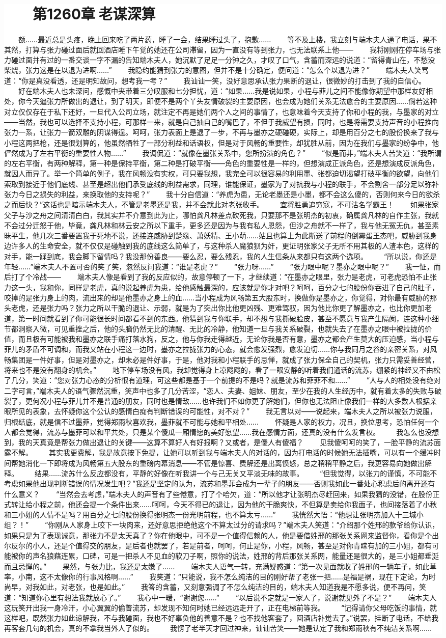 # 　　第1260章 老谋深算
　　额……最近总是头疼，晚上回来吃了两片药，睡了一会，结果睡过头了，抱歉……
　　等不及上楼，我立刻与端木夫人通了电话，果不其然，打算与张力碰过面后就回酒店睡下午觉的她还在公司滞留，因为一直没有等到张力，也无法联系上他——
　　我将刚刚在停车场与张力碰过面并有过的一番交谈一字不漏的告知端木夫人，她沉默了足足一分钟之久，才叹了口气，含蓄而深远的说道：“留得青山在，不愁没柴烧，张力这是在以退为进啊……”
　　我隐约能猜到张力的意图，但并不是十分确定，便问道：“怎么个以退为进？”
　　端木夫人笑骂道：“你是真没看透，还是明知故问，想考我一考？”
　　我讪讪一笑，没好意思承认张力果断的退让，很微妙的打击到了我的自信心。
　　好在端木夫人也未深问，感慨中夹带着三分叹服和七分担忧，道：“如果……我是说如果，小程与菲儿之间不能像你期望中那样友好相处，你今天逼张力所做出的退让，到了明天，即便不是两个丫头友情破裂的主要原因，也会成为她们关系无法愈合的主要原因……倘若这种对立仅仅存在于私下还好，一旦代入公司立场，就注定不再是她们两个人之间的事情了，也意味着今天支持了你和小程的我，与墨家的对立——当然，我也可以选择不支持小程，可那样一来，就是自己抽自己的嘴巴了，不但于我威望有损，同时，也是将需要支持声音的小程推向张力一系，让张力一箭双雕的阴谋得逞。呵呵，张力表面上是退了一步，不再与墨亦之硬碰硬，实际上，却是用百分之七的股份换来了我与小程这两把枪，还是很划算的，他虽然牺牲了一部分利益和话语权，但是对于风畅的重要性，却犹胜从前，因为在我们与墨家的纷争中，他俨然成为了左右平衡的重要性人物……”
　　我调侃道：“就像在墨张关系中，您所扮演的角色？”
　　“似是而非，”端木夫人苦笑道：“我所谓的左右平衡，有两种解释，第一种是保持平衡，第二种是打破平衡——角色的重要性是一样的，但想演成正派角色，还是想演成反派角色，就因人而异了。举一个简单的例子，我在风畅没有实权，可只要我想，我完全可以很容易的利用墨、张都迫切渴望打破平衡的欲望，向他们索取到接近于他们底线、甚至是超出他们承受底线的利益需求，同理，谁能保证，墨家为了对抗我与小程的联手，不会割舍一部分足以弥补张力今日之损失的利益，来换取他的支持呢？”
　　我十分自信道：“养虎为患，无论老墨还是小墨，都不会这么傻的，否则何来今日的欲杀之而后快？”这话也是暗示端木夫人，不管是老墨还是我，并不会就此对老张收手。
　　宜将胜勇追穷寇，不可沽名学霸王！
　　如果张家父子与沙之舟之间清清白白，我其实并不介意到此为止，哪怕龚凡林差点砍死我，只要那不是张明杰的初衷，确属龚凡林的自作主张，我就不会过分迁怒于他，毕竟，龚凡林和林云安之所以下重手，更多还是因为与我有私人恩怨，但沙之舟就不一样了，我与他无冤无仇，甚至素昧平生，他几次三番要置我于死地不说，还接连威胁到楚缘、萧妖精、王小萌……姑且也算上为此断送了前程的倒霉蛋王杰吧，威胁到我身边许多人的生命安全，就不仅仅是碰触到我的底线这么简单了，与这种杀人魔狼狈为奸，更证明张家父子无所不用其极的人渣本色，这样的对手，能一踩到底，我会脚下留情吗？我没那份善良——要么忍，要么残忍，我的人生信条从来都只有这两个选项。
　　“所以说，你还是年轻……”端木夫人不置可否的笑了笑，忽然反问我道：“谁是老虎？”
　　“张力呀……”
　　“张力眼中呢？墨亦之眼中呢？”
　　我一怔，而后打了个冷战——
　　端木夫人像是看到了我的反应似的，故意停顿了一下，才继续道：“在墨亦之眼里，张力是老虎，可老虎恐怕不止张力这一头，我和你，同样是老虎，真的说起养虎为患，给他感触最深的，应该就是你才对吧？呵呵，百分之七的股份你吞进了自己的肚子，咬掉的是张力身上的肉，流出来的却是他墨亦之身上的血……当小程成为风畅第五大股东时，换做你是墨亦之，你觉得，对你最有威胁的那头老虎，还是张力吗？张力之所以干脆的退让、示弱，就是为了突出你比他更凶残、更难驾驭，因为他比你更了解墨亦之，也比你更加老道，第一时间就看到了你可能很长时间都看不到的东西。他猜到我与你联手，却不想与我撕破脸皮，甚至不愿意与我产生隔阂，连这种小细节都洞察入微，可见重挫之后，他的头脑仍然无比的清醒、无比的冷静，他知道一旦与我关系破裂，也就失去了在墨亦之眼中被拉拢的价值，而且极有可能被我和墨亦之联手痛打落水狗，反之，他与你我走得越近，无论你我是否有意，墨亦之都会产生莫大的压迫感，当小程与菲儿的矛盾不可调和，而我又站在小程这一边时，墨亦之拉拢张力的心态，就会愈发强烈，愈发迫切……你与我同月之谷的亲密关系，对风畅集团是一件好事，但是对墨亦之，却未必是件好事，于是，他对我和小程联手的忌惮，就成了张力保全自己的契机，张力只需妥善经营，将来也不是没有翻身的机会。”
　　地下停车场没有风，我却觉得身上凉飕飕的，看了一眼安静的听着我们通话的流苏，绷紧的神经又不由松了几分，笑道：“您对张力心态的分析很有道理，可这些都是基于一个前提的不是吗？就是流苏和菲菲不和……”
　　“人与人的相处没有绝对二字可言，”端木夫人的语气骤然沉重，笑声中也多了几分苦涩，“恋人、夫妻、姐妹、朋友，至少在我的人生经历中，就有着太多的失败与破裂了，更何况小程与菲儿并不是普通的朋友，同时也是情敌……也许我们不如你更了解她们，但你也无法阻止像我们一样的大多数人根据亲眼所见的表象，去怀疑你这个公认的感情白痴有判断错误的可能性，对不对？”
　　我无言以对——说起来，端木夫人之所以被张力说服，归根结底，就是信不过墨菲，觉得郑雨秋喜欢我，墨菲就不可能与她和平相处……
　　怀疑是人家的权力，况且，换位思考，恐怕任何一个人都会觉得，流苏与墨菲可以和平共处，只是某个傻瓜一厢情愿的美好愿望……我在感情方面，还真的没有什么发言权。
　　我怎么也没想到，我的天真竟是帮张力做出退让的关键——这算不算好人有好报啊？又或者，是傻人有傻福？
　　见我傻呵呵的笑了，一脸平静的流苏面露不解。
　　其实我更费解，我是故意按下免提，让她可以听到我与端木夫人的对话的，因为打电话的时候她无法插嘴，可以有一个缓冲时间帮她消化一下即将成为风畅第五大股东的重磅内幕消息——不管是惊喜、费解还是出离愤怒，总之稍稍平静之后，我更容易向她做出解释。
　　结果……流苏什么反应都没有，平静的好像在听我讲一个与己无关又平淡无味的故事。
　　“但我觉得，以张力的谨慎，不可能不考虑如果他出现判断错误的情况发生吧？”我还是坚定的认为，流苏和墨菲会成为一辈子的朋友——否则我如此一番处心积虑后的离开还有什么意义？
　　“当然会去考虑，”端木夫人的声音有了些倦意，打了个哈欠，道：“所以他才让张明杰尽赶回来，如果我猜的没错，在股份正式转让给小程之前，他还会提一个条件出来……呵呵，今天不得已的退让，因为他的干脆爽快，不但算是卖给你我面子，也间接落着了小秋和三小姐的人情不是吗？用百分之七的股份换得张明杰一份光明前程，也不算太亏……”
　　我恍然大悟：“他想让张明杰加入十三城小组？！”
　　“你刚从人家身上咬下一块肉来，还好意思拒绝他这个不算太过分的请求吗？”端木夫人笑道：“介绍那个姓邢的款爷给你认识，如果只是为了表现诚意，那张力不是太天真了？你在他眼中，可不是一个值得信赖的人，他是要借姓邢的那张关系网来监督你，看你是个出尔反尔的小人，还是个值得交的朋友，是后者也就罢了，若是前者，呵呵，何止是你，小程，风畅，甚至是对你青睐有加的三小姐，都有可能被你的声名狼藉连累，口碑，可是一把杀人不见血的软刀子啊，照你的说法，姓邢的背后那张关系网，能量还是很大的，是三小姐都垂涎而且忌惮的。”
　　果然，与张力比，我还是太嫩了……
　　端木夫人语气一转，充满疑惑道：“第一次见面就收了姓邢的一辆车子，如此草率，小南，这不太像你的行事风格啊……”
　　我笑道：“只能说，我不怎么纯洁的目的刚好帮了老张一把……是福是祸，现在下定论，为时尚早，对我如此，对老张，也是如此。”
　　我答的含蓄，又刻意强调了不怎么纯洁的目的，端木夫人知道我是不愿多说，便不再问，笑道：“知道你心里有想法我就放心了。”
　　我心中一暖，“谢谢您……”
　　“以后说不定就是一家人了，说谢就见外了不是？”
　　端木夫人这玩笑开出我一身冷汗，小心翼翼的偷瞥流苏，却发现不知何时她已经远远走开了，正在电梯前等我。
　　“记得请你父母吃饭的事情，就这样吧，既然张力如此谅解我，不与我碰面，我也不好辜负他的善意不是？也不找他客套了，回酒店补觉去了。”说罢，挂断了电话，不给我再客套几句的机会，真的不拿我当外人了似的。
　　我愣了老半天才回过神来，讪讪苦笑——她是认定了我和郑雨秋有不纯洁关系啊……
